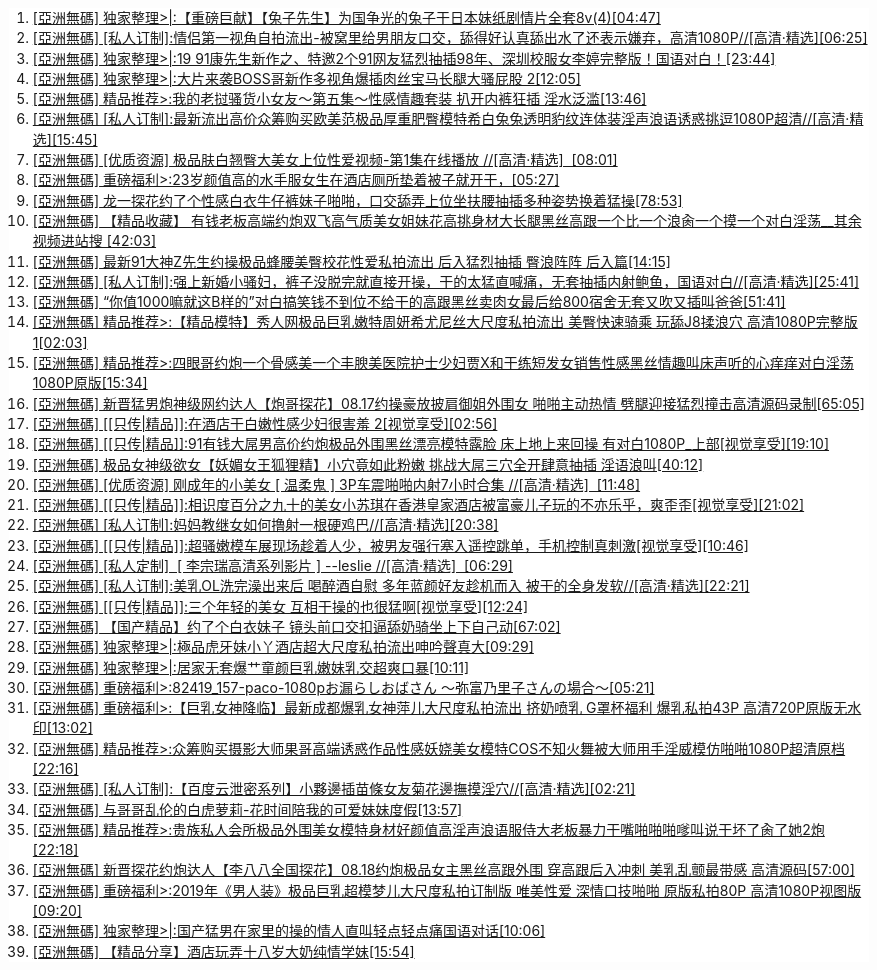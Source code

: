 1. [ [亞洲無碼] 独家整理&gt;|:【重磅巨献】【兔子先生】为国争光的兔子干日本妹纸剧情片全套8v(4)[04:47] ]( https://ppx226.com/embed/29851)
1. [ [亞洲無碼] [私人订制]:情侣第一视角自拍流出-被窝里给男朋友口交，舔得好认真舔出水了还表示嫌弃，高清1080P//[高清·精选][06:25] ]( https://yuese106.com/embed/24426)
1. [ [亞洲無碼] 独家整理&gt;|:19 91康先生新作之、特邀2个91网友猛烈抽插98年、深圳校服女李婷完整版！国语对白！[23:44] ]( https://ppx226.com/embed/2859)
1. [ [亞洲無碼] 独家整理&gt;|:大片来袭BOSS哥新作多视角爆插肉丝宝马长腿大骚屁股 2[12:05] ]( https://ppx226.com/embed/4990)
1. [ [亞洲無碼] 精品推荐&gt;:我的老挝骚货小女友～第五集～性感情趣套装 扒开内裤狂插 淫水泛滥[13:46] ]( https://xxhu77.com/embed/4441)
1. [ [亞洲無碼] [私人订制]:最新流出高价众筹购买欧美范极品厚重肥臀模特希白兔兔透明豹纹连体装淫声浪语诱惑挑逗1080P超清//[高清·精选][15:45] ]( https://yuese106.com/embed/26071)
1. [ [亞洲無碼] [优质资源] 极品肤白翘臀大美女上位性爱视频-第1集在线播放 //[高清·精选]&nbsp; [08:01] ]( https://baiduyunkan.com/embed/21322a86455b187ff7942c5fb2c124f38aadd?id=4261)
1. [ [亞洲無碼] 重磅福利&gt;:23岁颜值高的水手服女生在酒店厕所垫着被子就开干，[05:27] ]( https://hctv6.xyz/embed/12101)
1. [ [亞洲無碼] 龙一探花约了个性感白衣牛仔裤妹子啪啪，口交舔弄上位坐扶腰抽插多种姿势换着猛操[78:53] ]( https://kkembed.kdwshell.com/embed/83558)
1. [ [亞洲無碼] 【精品收藏】 有钱老板高端约炮双飞高气质美女姐妹花高挑身材大长腿黑丝高跟一个比一个浪肏一个摸一个对白淫荡__其余视频进站搜 [42:03] ]( https://baiduyunkan.com/embed/21322eceb6df9789ca8dcd2580056318a4f0c?id=4083)
1. [ [亞洲無碼] 最新91大神Z先生约操极品蜂腰美臀校花性爱私拍流出 后入猛烈抽插 臀浪阵阵 后入篇[14:15] ]( https://kkembed.kdwshell.com/embed/83553)
1. [ [亞洲無碼] [私人订制]:强上新婚小骚妇，裤子没脱完就直接开操，干的太猛直喊痛，无套抽插内射鲍鱼，国语对白//[高清·精选][25:41] ]( https://yuese106.com/embed/14018)
1. [ [亞洲無碼] “你值1000嘛就这B样的”对白搞笑钱不到位不给干的高跟黑丝卖肉女最后给800宿舍无套又吹又插叫爸爸[51:41] ]( https://kkembed.kdwshell.com/embed/83555)
1. [ [亞洲無碼] 精品推荐&gt;:【精品模特】秀人网极品巨乳嫩特周妍希尤尼丝大尺度私拍流出 美臀快速骑乘 玩舔J8揉浪穴 高清1080P完整版1[02:03] ]( https://xxhu77.com/embed/3896)
1. [ [亞洲無碼] 精品推荐&gt;:四眼哥约炮一个骨感美一个丰腴美医院护士少妇贾X和干练短发女销售性感黑丝情趣叫床声听的心痒痒对白淫荡1080P原版[15:34] ]( https://xxhu77.com/embed/4057)
1. [ [亞洲無碼] 新晋猛男炮神级网约达人【炮哥探花】08.17约操豪放披肩御姐外围女 啪啪主动热情 劈腿迎接猛烈撞击高清源码录制[65:05] ]( https://kkembed.kdwshell.com/embed/83585)
1. [ [亞洲無碼] [[只传|精品]]:在酒店干白嫩性感少妇很害羞 2[视觉享受][02:56] ]( https://yaoshe128.com/embed/18230)
1. [ [亞洲無碼] [[只传|精品]]:91有钱大屌男高价约炮极品外围黑丝漂亮模特露脸 床上地上来回操 有对白1080P_上部[视觉享受][19:10] ]( https://yaoshe128.com/embed/5896)
1. [ [亞洲無碼] 极品女神级欲女【妖媚女王狐狸精】小穴竟如此粉嫩 挑战大屌三穴全开肆意抽插 淫语浪叫[40:12] ]( https://kkembed.kdwshell.com/embed/83557)
1. [ [亞洲無碼] [优质资源] 刚成年的小美女 [ 温柔鬼 ] 3P车震啪啪内射7小时合集 //[高清·精选]&nbsp; [11:48] ]( https://baiduyunkan.com/embed/21322235f3c56714f80a233a8817bf621bda7?id=1737)
1. [ [亞洲無碼] [[只传|精品]]:相识度百分之九十的美女小苏琪在香港皇家酒店被富豪儿子玩的不亦乐乎，爽歪歪[视觉享受][21:02] ]( https://yaoshe128.com/embed/2132)
1. [ [亞洲無碼] [私人订制]:妈妈教继女如何撸射一根硬鸡巴//[高清·精选][20:38] ]( https://yuese106.com/embed/23102)
1. [ [亞洲無碼] [[只传|精品]]:超骚嫩模车展现场趁着人少，被男友强行塞入遥控跳单，手机控制真刺激[视觉享受][10:46] ]( https://yaoshe128.com/embed/36375)
1. [ [亞洲無碼] [私人定制]&nbsp; [ 李宗瑞高清系列影片 ] --leslie //[高清·精选]&nbsp; [06:29] ]( https://baiduyunkan.com/embed/2132224009b0f61c88237048ffe555a056d70?id=152)
1. [ [亞洲無碼] [私人订制]:美乳OL洗完澡出来后 喝醉酒自慰 多年蓝颜好友趁机而入 被干的全身发软//[高清·精选][22:21] ]( https://yuese106.com/embed/35272)
1. [ [亞洲無碼] [[只传|精品]]:三个年轻的美女 互相干操的也很猛啊[视觉享受][12:24] ]( https://yaoshe128.com/embed/16801)
1. [ [亞洲無碼] 【国产精品】约了个白衣妹子 镜头前口交扣逼舔奶骑坐上下自己动[67:02] ]( https://www.666dav.com/vod/147301/)
1. [ [亞洲無碼] 独家整理&gt;|:極品虎牙妹小丫酒店超大尺度私拍流出呻吟聲真大[09:29] ]( https://ppx226.com/embed/12597)
1. [ [亞洲無碼] 独家整理&gt;|:居家无套爆艹童颜巨乳嫩妹乳交超爽口暴[10:11] ]( https://ppx226.com/embed/5184)
1. [ [亞洲無碼] 重磅福利&gt;:82419_157-paco-1080pお漏らしおばさん ～弥富乃里子さんの場合～[05:21] ]( https://hctv6.xyz/embed/4843)
1. [ [亞洲無碼] 重磅福利&gt;:【巨乳女神降临】最新成都爆乳女神萍儿大尺度私拍流出 挤奶喷乳 G罩杯福利 爆乳私拍43P 高清720P原版无水印[13:02] ]( https://hctv6.xyz/embed/2836)
1. [ [亞洲無碼] 精品推荐&gt;:众筹购买摄影大师果哥高端诱惑作品性感妖娆美女模特COS不知火舞被大师用手淫威模仿啪啪1080P超清原档[22:16] ]( https://xxhu77.com/embed/6810)
1. [ [亞洲無碼] [私人订制]:【百度云泄密系列】小夥邊插苗條女友菊花邊撫摸淫穴//[高清·精选][02:21] ]( https://yuese106.com/embed/19020)
1. [ [亞洲無碼] 与哥哥乱伦的白虎萝莉-花时间陪我的可爱妹妹度假[13:57] ]( http://www.99a69.com/embed/126119)
1. [ [亞洲無碼] 精品推荐&gt;:贵族私人会所极品外围美女模特身材好颜值高淫声浪语服侍大老板暴力干嘴啪啪啪嗲叫说干坏了肏了她2炮[22:18] ]( https://xxhu77.com/embed/6515)
1. [ [亞洲無碼] 新晋探花约炮达人【李八八全国探花】08.18约炮极品女主黑丝高跟外围 穿高跟后入冲刺 美乳乱颤最带感 高清源码[57:00] ]( https://kkembed.kdwshell.com/embed/83587)
1. [ [亞洲無碼] 重磅福利&gt;:2019年《男人装》极品巨乳超模梦儿大尺度私拍订制版 唯美性爱 深情口技啪啪 原版私拍80P 高清1080P视图版[09:20] ]( https://hctv6.xyz/embed/2128)
1. [ [亞洲無碼] 独家整理&gt;|:国产猛男在家里的操的情人直叫轻点轻点痛国语对话[10:06] ]( https://ppx226.com/embed/5299)
1. [ [亞洲無碼] 【精品分享】酒店玩弄十八岁大奶纯情学妹[15:54] ]( https://www.666dav.com/vod/147259/)